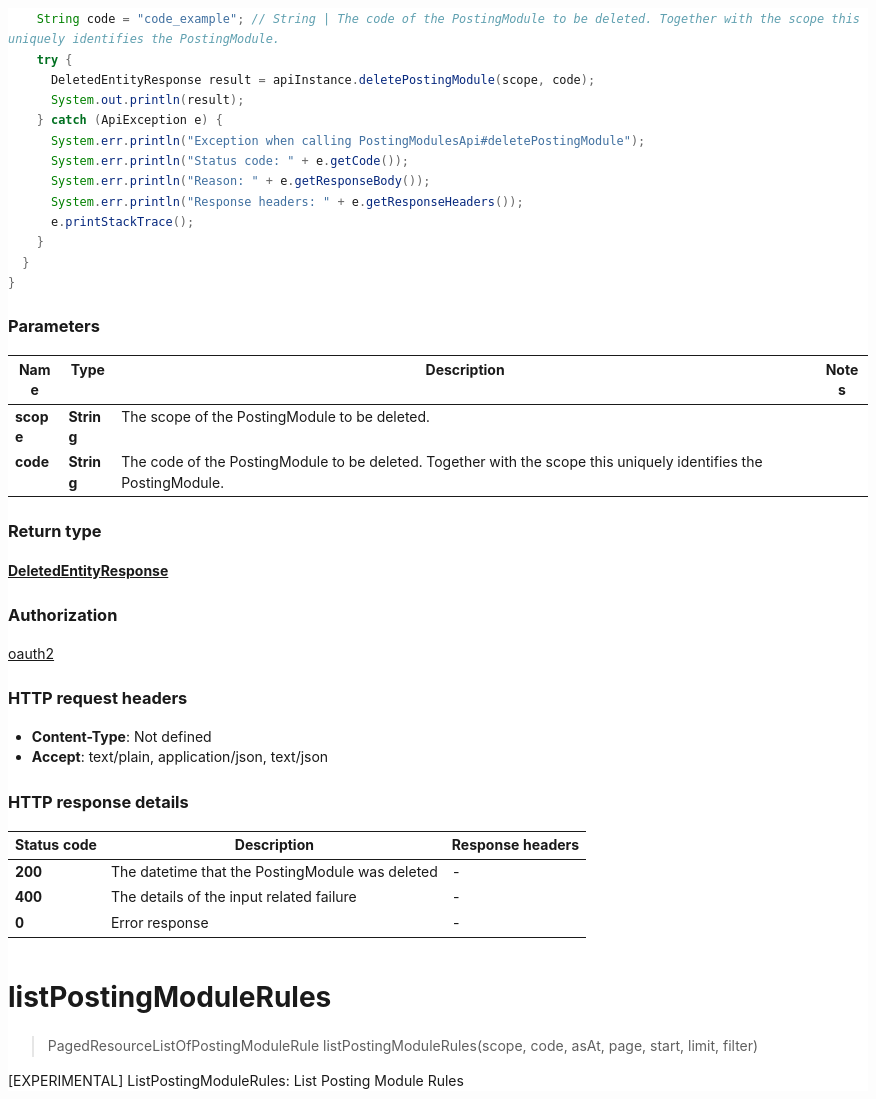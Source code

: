 ```java
    String code = "code_example"; // String | The code of the PostingModule to be deleted. Together with the scope this uniquely identifies the PostingModule.
    try {
      DeletedEntityResponse result = apiInstance.deletePostingModule(scope, code);
      System.out.println(result);
    } catch (ApiException e) {
      System.err.println("Exception when calling PostingModulesApi#deletePostingModule");
      System.err.println("Status code: " + e.getCode());
      System.err.println("Reason: " + e.getResponseBody());
      System.err.println("Response headers: " + e.getResponseHeaders());
      e.printStackTrace();
    }
  }
}
```

### Parameters

Name | Type | Description  | Notes
------------- | ------------- | ------------- | -------------
 **scope** | **String**| The scope of the PostingModule to be deleted. |
 **code** | **String**| The code of the PostingModule to be deleted. Together with the scope this uniquely identifies the PostingModule. |

### Return type

[**DeletedEntityResponse**](DeletedEntityResponse.md)

### Authorization

[oauth2](../README.md#oauth2)

### HTTP request headers

 - **Content-Type**: Not defined
 - **Accept**: text/plain, application/json, text/json

### HTTP response details
| Status code | Description | Response headers |
|-------------|-------------|------------------|
**200** | The datetime that the PostingModule was deleted |  -  |
**400** | The details of the input related failure |  -  |
**0** | Error response |  -  |

<a name="listPostingModuleRules"></a>
# **listPostingModuleRules**
> PagedResourceListOfPostingModuleRule listPostingModuleRules(scope, code, asAt, page, start, limit, filter)

[EXPERIMENTAL] ListPostingModuleRules: List Posting Module Rules
